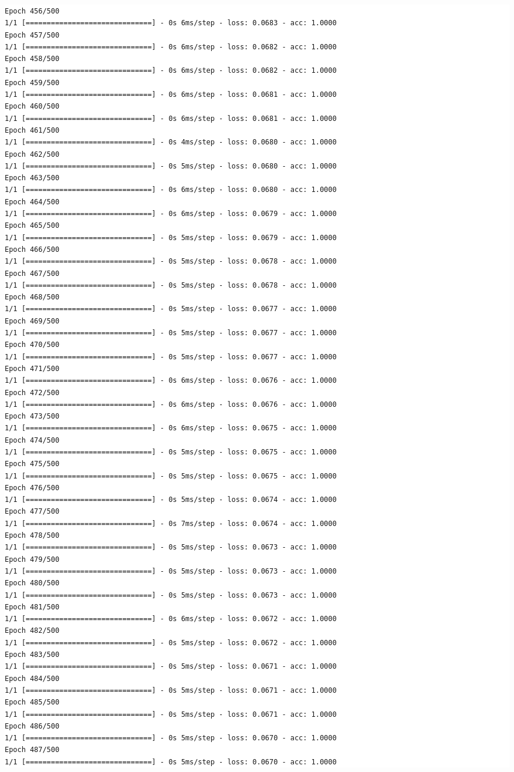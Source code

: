     Epoch 456/500
    1/1 [==============================] - 0s 6ms/step - loss: 0.0683 - acc: 1.0000
    Epoch 457/500
    1/1 [==============================] - 0s 6ms/step - loss: 0.0682 - acc: 1.0000
    Epoch 458/500
    1/1 [==============================] - 0s 6ms/step - loss: 0.0682 - acc: 1.0000
    Epoch 459/500
    1/1 [==============================] - 0s 6ms/step - loss: 0.0681 - acc: 1.0000
    Epoch 460/500
    1/1 [==============================] - 0s 6ms/step - loss: 0.0681 - acc: 1.0000
    Epoch 461/500
    1/1 [==============================] - 0s 4ms/step - loss: 0.0680 - acc: 1.0000
    Epoch 462/500
    1/1 [==============================] - 0s 5ms/step - loss: 0.0680 - acc: 1.0000
    Epoch 463/500
    1/1 [==============================] - 0s 6ms/step - loss: 0.0680 - acc: 1.0000
    Epoch 464/500
    1/1 [==============================] - 0s 6ms/step - loss: 0.0679 - acc: 1.0000
    Epoch 465/500
    1/1 [==============================] - 0s 5ms/step - loss: 0.0679 - acc: 1.0000
    Epoch 466/500
    1/1 [==============================] - 0s 5ms/step - loss: 0.0678 - acc: 1.0000
    Epoch 467/500
    1/1 [==============================] - 0s 5ms/step - loss: 0.0678 - acc: 1.0000
    Epoch 468/500
    1/1 [==============================] - 0s 5ms/step - loss: 0.0677 - acc: 1.0000
    Epoch 469/500
    1/1 [==============================] - 0s 5ms/step - loss: 0.0677 - acc: 1.0000
    Epoch 470/500
    1/1 [==============================] - 0s 5ms/step - loss: 0.0677 - acc: 1.0000
    Epoch 471/500
    1/1 [==============================] - 0s 6ms/step - loss: 0.0676 - acc: 1.0000
    Epoch 472/500
    1/1 [==============================] - 0s 6ms/step - loss: 0.0676 - acc: 1.0000
    Epoch 473/500
    1/1 [==============================] - 0s 6ms/step - loss: 0.0675 - acc: 1.0000
    Epoch 474/500
    1/1 [==============================] - 0s 5ms/step - loss: 0.0675 - acc: 1.0000
    Epoch 475/500
    1/1 [==============================] - 0s 5ms/step - loss: 0.0675 - acc: 1.0000
    Epoch 476/500
    1/1 [==============================] - 0s 5ms/step - loss: 0.0674 - acc: 1.0000
    Epoch 477/500
    1/1 [==============================] - 0s 7ms/step - loss: 0.0674 - acc: 1.0000
    Epoch 478/500
    1/1 [==============================] - 0s 5ms/step - loss: 0.0673 - acc: 1.0000
    Epoch 479/500
    1/1 [==============================] - 0s 5ms/step - loss: 0.0673 - acc: 1.0000
    Epoch 480/500
    1/1 [==============================] - 0s 5ms/step - loss: 0.0673 - acc: 1.0000
    Epoch 481/500
    1/1 [==============================] - 0s 6ms/step - loss: 0.0672 - acc: 1.0000
    Epoch 482/500
    1/1 [==============================] - 0s 5ms/step - loss: 0.0672 - acc: 1.0000
    Epoch 483/500
    1/1 [==============================] - 0s 5ms/step - loss: 0.0671 - acc: 1.0000
    Epoch 484/500
    1/1 [==============================] - 0s 5ms/step - loss: 0.0671 - acc: 1.0000
    Epoch 485/500
    1/1 [==============================] - 0s 5ms/step - loss: 0.0671 - acc: 1.0000
    Epoch 486/500
    1/1 [==============================] - 0s 5ms/step - loss: 0.0670 - acc: 1.0000
    Epoch 487/500
    1/1 [==============================] - 0s 5ms/step - loss: 0.0670 - acc: 1.0000
